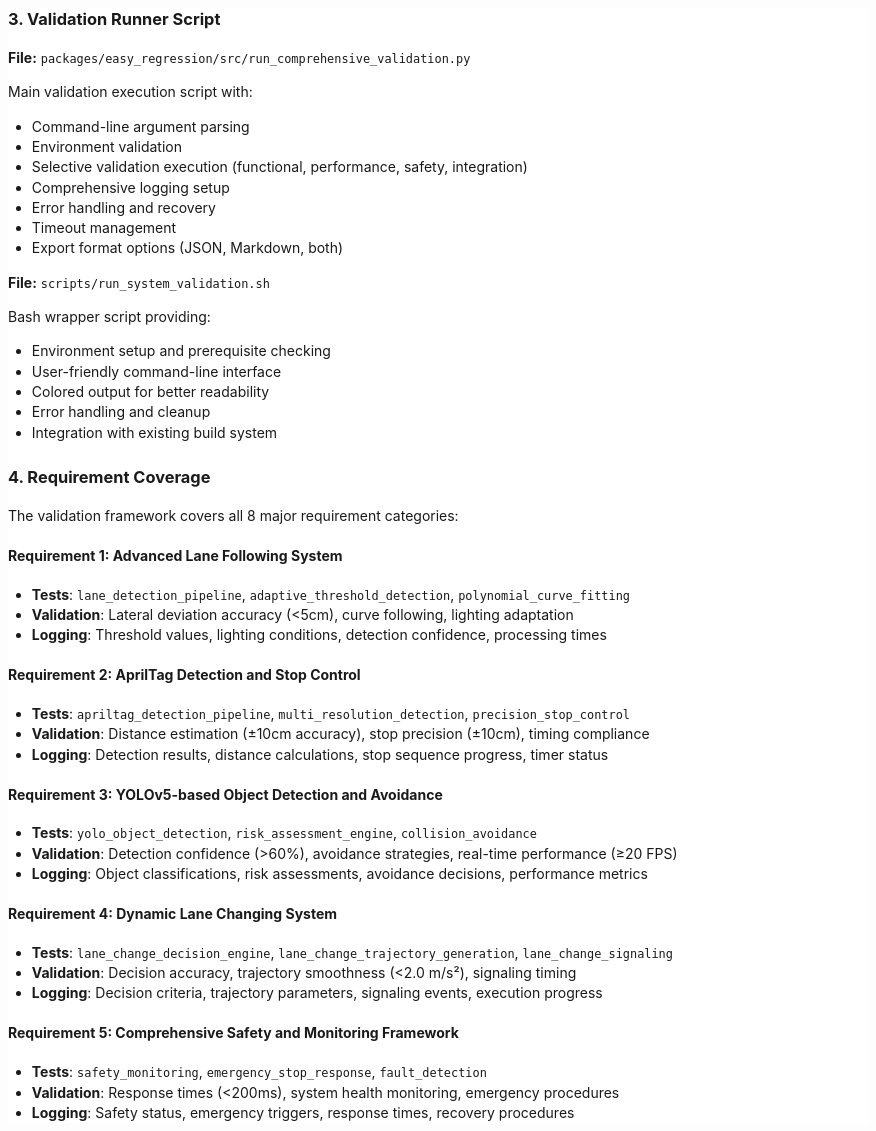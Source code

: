 ### 3. Validation Runner Script

**File:** `packages/easy_regression/src/run_comprehensive_validation.py`

Main validation execution script with:
- Command-line argument parsing
- Environment validation
- Selective validation execution (functional, performance, safety, integration)
- Comprehensive logging setup
- Error handling and recovery
- Timeout management
- Export format options (JSON, Markdown, both)

**File:** `scripts/run_system_validation.sh`

Bash wrapper script providing:
- Environment setup and prerequisite checking
- User-friendly command-line interface
- Colored output for better readability
- Error handling and cleanup
- Integration with existing build system

### 4. Requirement Coverage

The validation framework covers all 8 major requirement categories:

#### Requirement 1: Advanced Lane Following System
- **Tests**: `lane_detection_pipeline`, `adaptive_threshold_detection`, `polynomial_curve_fitting`
- **Validation**: Lateral deviation accuracy (<5cm), curve following, lighting adaptation
- **Logging**: Threshold values, lighting conditions, detection confidence, processing times

#### Requirement 2: AprilTag Detection and Stop Control
- **Tests**: `apriltag_detection_pipeline`, `multi_resolution_detection`, `precision_stop_control`
- **Validation**: Distance estimation (±10cm accuracy), stop precision (±10cm), timing compliance
- **Logging**: Detection results, distance calculations, stop sequence progress, timer status

#### Requirement 3: YOLOv5-based Object Detection and Avoidance
- **Tests**: `yolo_object_detection`, `risk_assessment_engine`, `collision_avoidance`
- **Validation**: Detection confidence (>60%), avoidance strategies, real-time performance (≥20 FPS)
- **Logging**: Object classifications, risk assessments, avoidance decisions, performance metrics

#### Requirement 4: Dynamic Lane Changing System
- **Tests**: `lane_change_decision_engine`, `lane_change_trajectory_generation`, `lane_change_signaling`
- **Validation**: Decision accuracy, trajectory smoothness (<2.0 m/s²), signaling timing
- **Logging**: Decision criteria, trajectory parameters, signaling events, execution progress

#### Requirement 5: Comprehensive Safety and Monitoring Framework
- **Tests**: `safety_monitoring`, `emergency_stop_response`, `fault_detection`
- **Validation**: Response times (<200ms), system health monitoring, emergency procedures
- **Logging**: Safety status, emergency triggers, response times, recovery procedures
